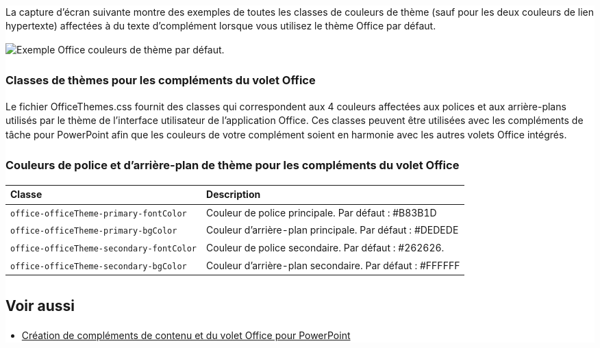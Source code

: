 La capture d’écran suivante montre des exemples de toutes les classes de couleurs de thème (sauf pour les deux couleurs de lien hypertexte) affectées à du texte d’complément lorsque vous utilisez le thème Office par défaut.

![Exemple Office couleurs de thème par défaut.](../images/office15-app-default-office-theme-colors.png)

### <a name="theme-classes-for-task-pane-add-ins"></a>Classes de thèmes pour les compléments du volet Office

Le fichier OfficeThemes.css fournit des classes qui correspondent aux 4 couleurs affectées aux polices et aux arrière-plans utilisés par le thème de l’interface utilisateur de l’application Office. Ces classes peuvent être utilisées avec les compléments de tâche pour PowerPoint afin que les couleurs de votre complément soient en harmonie avec les autres volets Office intégrés.

### <a name="theme-font-and-background-colors-for-task-pane-add-ins"></a>Couleurs de police et d’arrière-plan de thème pour les compléments du volet Office

|**Classe**|**Description**|
|:-----|:-----|
| `office-officeTheme-primary-fontColor`|Couleur de police principale. Par défaut : #B83B1D|
| `office-officeTheme-primary-bgColor`|Couleur d’arrière-plan principale. Par défaut : #DEDEDE|
| `office-officeTheme-secondary-fontColor`|Couleur de police secondaire. Par défaut : #262626.|
| `office-officeTheme-secondary-bgColor`|Couleur d’arrière-plan secondaire. Par défaut : #FFFFFF|

## <a name="see-also"></a>Voir aussi

- [Création de compléments de contenu et du volet Office pour PowerPoint](../powerpoint/powerpoint-add-ins.md)
